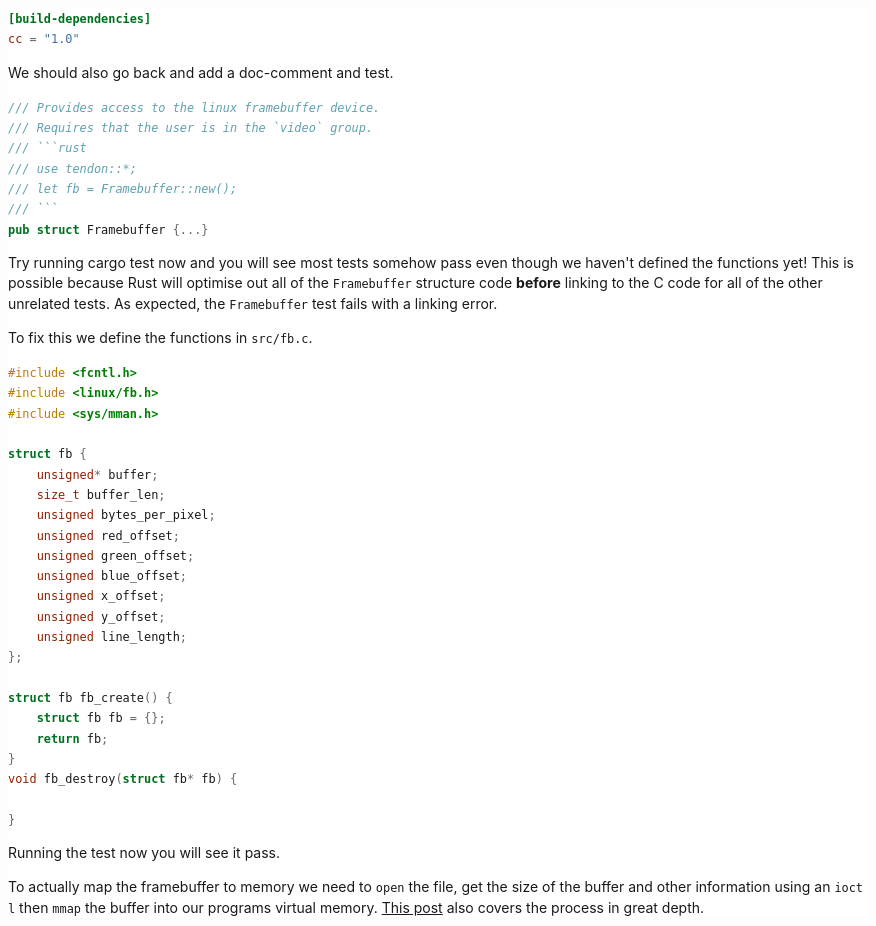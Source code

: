~~~toml
[build-dependencies]
cc = "1.0"
~~~

We should also go back and add a doc-comment and test.

~~~rust
/// Provides access to the linux framebuffer device.
/// Requires that the user is in the `video` group.
/// ```rust
/// use tendon::*;
/// let fb = Framebuffer::new();
/// ```
pub struct Framebuffer {...}
~~~

Try running cargo test now and you will see most tests somehow pass even though we haven't defined the functions yet! This is possible because Rust will optimise out all of the `Framebuffer` structure code **before** linking to the C code for all of the other unrelated tests. As expected, the `Framebuffer` test fails with a linking error.

To fix this we define the functions in `src/fb.c`.

~~~c
#include <fcntl.h>
#include <linux/fb.h>
#include <sys/mman.h>

struct fb {
    unsigned* buffer;
    size_t buffer_len;
    unsigned bytes_per_pixel;
    unsigned red_offset;
    unsigned green_offset;
    unsigned blue_offset;
    unsigned x_offset;
    unsigned y_offset;
    unsigned line_length;
};

struct fb fb_create() {
    struct fb fb = {};
    return fb;
}
void fb_destroy(struct fb* fb) {

}
~~~

Running the test now you will see it pass.

To actually map the framebuffer to memory we need to `open` the file, get the size of the buffer and other information using an `ioctl` then `mmap` the buffer into our programs virtual memory. [This post](http://betteros.org/tut/graphics1.php) also covers the process in great depth.
